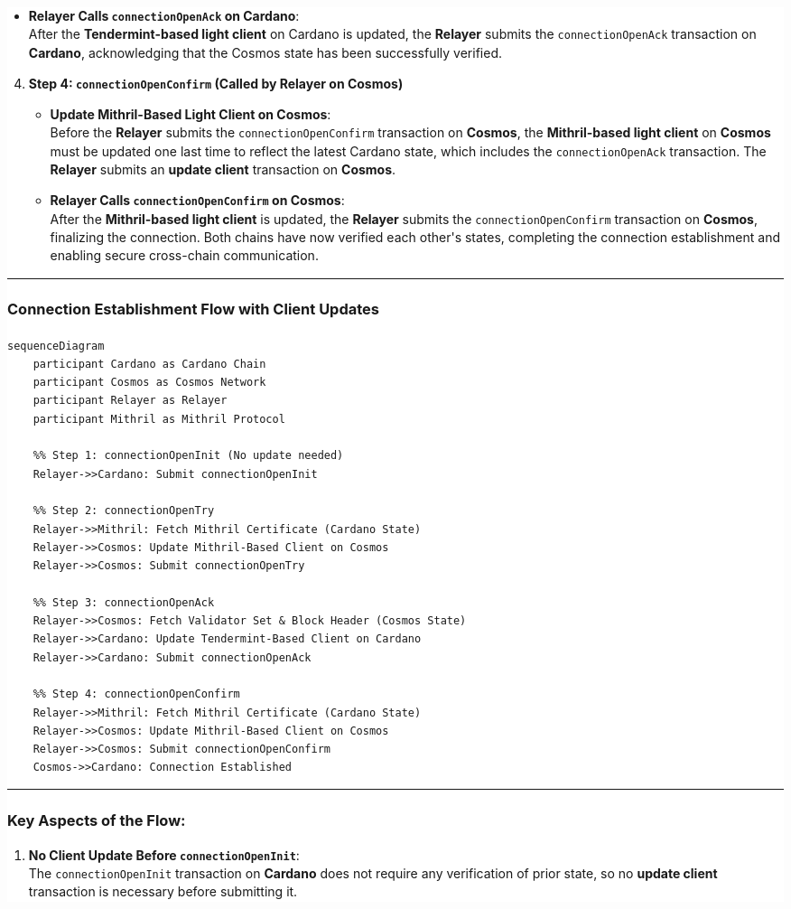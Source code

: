    - **Relayer Calls `connectionOpenAck` on Cardano**:  
     After the **Tendermint-based light client** on Cardano is updated, the **Relayer** submits the `connectionOpenAck` transaction on **Cardano**, acknowledging that the Cosmos state has been successfully verified.

4. **Step 4: `connectionOpenConfirm` (Called by Relayer on Cosmos)**

   - **Update Mithril-Based Light Client on Cosmos**:  
     Before the **Relayer** submits the `connectionOpenConfirm` transaction on **Cosmos**, the **Mithril-based light client** on **Cosmos** must be updated one last time to reflect the latest Cardano state, which includes the `connectionOpenAck` transaction. The **Relayer** submits an **update client** transaction on **Cosmos**.

   - **Relayer Calls `connectionOpenConfirm` on Cosmos**:  
     After the **Mithril-based light client** is updated, the **Relayer** submits the `connectionOpenConfirm` transaction on **Cosmos**, finalizing the connection. Both chains have now verified each other's states, completing the connection establishment and enabling secure cross-chain communication.

---

### **Connection Establishment Flow with Client Updates**

```mermaid
sequenceDiagram
    participant Cardano as Cardano Chain
    participant Cosmos as Cosmos Network
    participant Relayer as Relayer
    participant Mithril as Mithril Protocol
    
    %% Step 1: connectionOpenInit (No update needed)
    Relayer->>Cardano: Submit connectionOpenInit
    
    %% Step 2: connectionOpenTry
    Relayer->>Mithril: Fetch Mithril Certificate (Cardano State)
    Relayer->>Cosmos: Update Mithril-Based Client on Cosmos
    Relayer->>Cosmos: Submit connectionOpenTry
    
    %% Step 3: connectionOpenAck
    Relayer->>Cosmos: Fetch Validator Set & Block Header (Cosmos State)
    Relayer->>Cardano: Update Tendermint-Based Client on Cardano
    Relayer->>Cardano: Submit connectionOpenAck
    
    %% Step 4: connectionOpenConfirm
    Relayer->>Mithril: Fetch Mithril Certificate (Cardano State)
    Relayer->>Cosmos: Update Mithril-Based Client on Cosmos
    Relayer->>Cosmos: Submit connectionOpenConfirm
    Cosmos->>Cardano: Connection Established
```

---

### **Key Aspects of the Flow**:

1. **No Client Update Before `connectionOpenInit`**:  
   The `connectionOpenInit` transaction on **Cardano** does not require any verification of prior state, so no **update client** transaction is necessary before submitting it.

